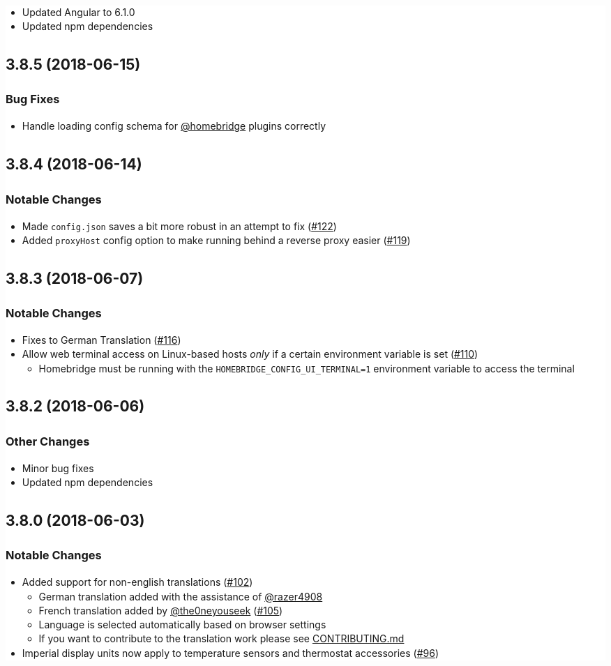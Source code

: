 * Updated Angular to 6.1.0
* Updated npm dependencies

## 3.8.5 (2018-06-15)

### Bug Fixes

* Handle loading config schema for [@homebridge](https://www.npmjs.com/org/homebridge) plugins correctly

## 3.8.4 (2018-06-14)

### Notable Changes

* Made `config.json` saves a bit more robust in an attempt to fix ([#122](https://github.com/oznu/homebridge-config-ui-x/issues/122))
* Added `proxyHost` config option to make running behind a reverse proxy easier ([#119](https://github.com/oznu/homebridge-config-ui-x/issues/119))

## 3.8.3 (2018-06-07)

### Notable Changes

* Fixes to German Translation ([#116](https://github.com/oznu/homebridge-config-ui-x/pull/116))
* Allow web terminal access on Linux-based hosts *only* if a certain environment variable is set ([#110](https://github.com/oznu/homebridge-config-ui-x/issues/110))
  * Homebridge must be running with the `HOMEBRIDGE_CONFIG_UI_TERMINAL=1` environment variable to access the terminal

## 3.8.2 (2018-06-06)

### Other Changes

* Minor bug fixes
* Updated npm dependencies

## 3.8.0 (2018-06-03)

### Notable Changes

* Added support for non-english translations ([#102](https://github.com/oznu/homebridge-config-ui-x/issues/102))
  * German translation added with the assistance of [@razer4908](https://github.com/razer4908)
  * French translation added by [@the0neyouseek](https://github.com/the0neyouseek) ([#105](https://github.com/oznu/homebridge-config-ui-x/pull/105))
  * Language is selected automatically based on browser settings
  * If you want to contribute to the translation work please see [CONTRIBUTING.md](https://github.com/oznu/homebridge-config-ui-x/blob/master/CONTRIBUTING.md#contributing-to-translations)
* Imperial display units now apply to temperature sensors and thermostat accessories ([#96](https://github.com/oznu/homebridge-config-ui-x/issues/96))
